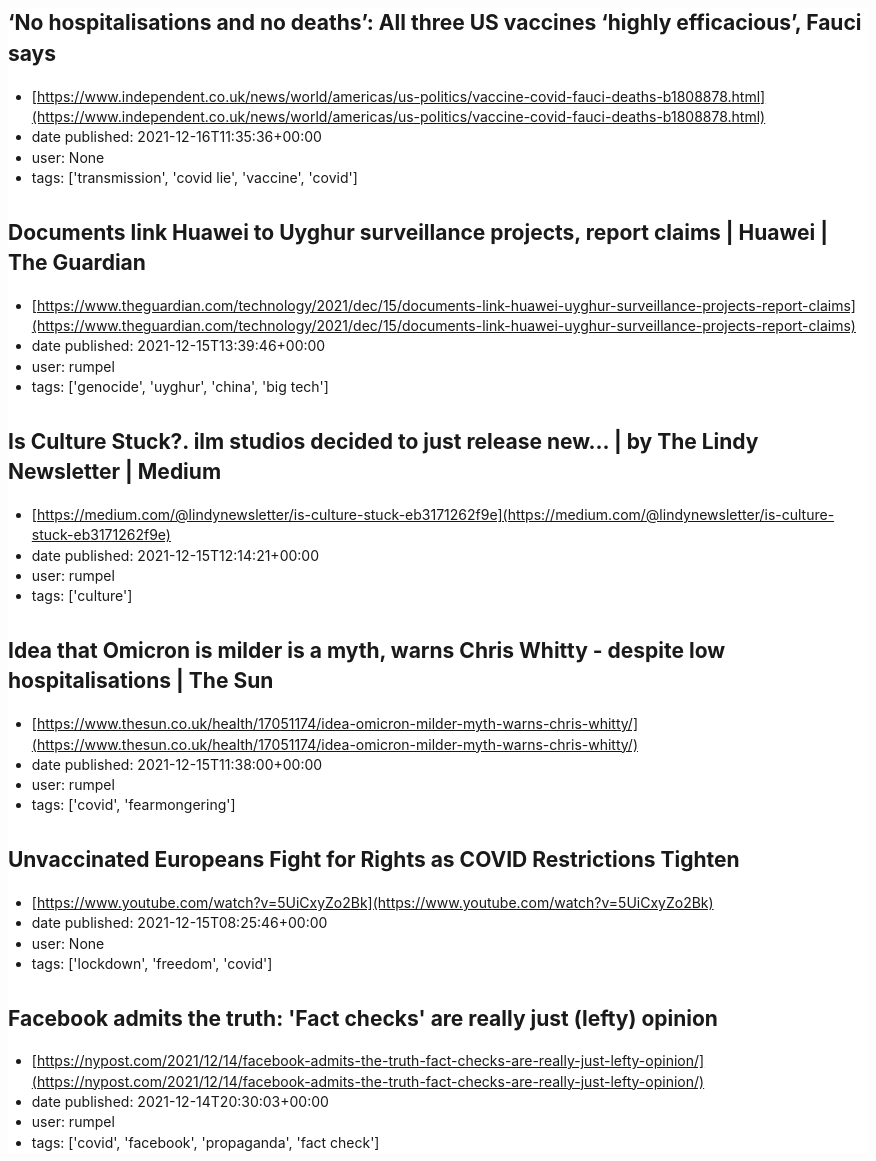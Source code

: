 ## ‘No hospitalisations and no deaths’: All three US vaccines ‘highly efficacious’, Fauci says
 - [https://www.independent.co.uk/news/world/americas/us-politics/vaccine-covid-fauci-deaths-b1808878.html](https://www.independent.co.uk/news/world/americas/us-politics/vaccine-covid-fauci-deaths-b1808878.html)
 - date published: 2021-12-16T11:35:36+00:00
 - user: None
 - tags: ['transmission', 'covid lie', 'vaccine', 'covid']

## Documents link Huawei to Uyghur surveillance projects, report claims | Huawei | The Guardian
 - [https://www.theguardian.com/technology/2021/dec/15/documents-link-huawei-uyghur-surveillance-projects-report-claims](https://www.theguardian.com/technology/2021/dec/15/documents-link-huawei-uyghur-surveillance-projects-report-claims)
 - date published: 2021-12-15T13:39:46+00:00
 - user: rumpel
 - tags: ['genocide', 'uyghur', 'china', 'big tech']

## Is Culture Stuck?. ilm studios decided to just release new… | by The Lindy Newsletter | Medium
 - [https://medium.com/@lindynewsletter/is-culture-stuck-eb3171262f9e](https://medium.com/@lindynewsletter/is-culture-stuck-eb3171262f9e)
 - date published: 2021-12-15T12:14:21+00:00
 - user: rumpel
 - tags: ['culture']

## Idea that Omicron is milder is a myth, warns Chris Whitty - despite low hospitalisations | The Sun
 - [https://www.thesun.co.uk/health/17051174/idea-omicron-milder-myth-warns-chris-whitty/](https://www.thesun.co.uk/health/17051174/idea-omicron-milder-myth-warns-chris-whitty/)
 - date published: 2021-12-15T11:38:00+00:00
 - user: rumpel
 - tags: ['covid', 'fearmongering']

## Unvaccinated Europeans Fight for Rights as COVID Restrictions Tighten
 - [https://www.youtube.com/watch?v=5UiCxyZo2Bk](https://www.youtube.com/watch?v=5UiCxyZo2Bk)
 - date published: 2021-12-15T08:25:46+00:00
 - user: None
 - tags: ['lockdown', 'freedom', 'covid']

## Facebook admits the truth: 'Fact checks' are really just (lefty) opinion
 - [https://nypost.com/2021/12/14/facebook-admits-the-truth-fact-checks-are-really-just-lefty-opinion/](https://nypost.com/2021/12/14/facebook-admits-the-truth-fact-checks-are-really-just-lefty-opinion/)
 - date published: 2021-12-14T20:30:03+00:00
 - user: rumpel
 - tags: ['covid', 'facebook', 'propaganda', 'fact check']
